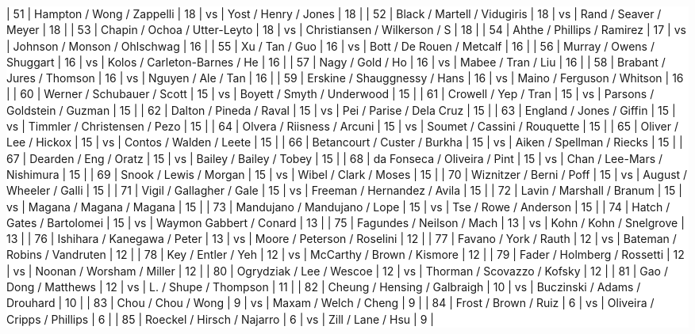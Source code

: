 | 51 | Hampton / Wong / Zappelli | 18 | vs | Yost / Henry / Jones | 18 |
| 52 | Black / Martell / Vidugiris | 18 | vs | Rand / Seaver / Meyer | 18 |
| 53 | Chapin / Ochoa / Utter-Leyto | 18 | vs | Christiansen / Wilkerson / S | 18 |
| 54 | Ahthe / Phillips / Ramirez | 17 | vs | Johnson / Monson / Ohlschwag | 16 |
| 55 | Xu / Tan / Guo | 16 | vs | Bott / De Rouen / Metcalf | 16 |
| 56 | Murray / Owens / Shuggart | 16 | vs | Kolos / Carleton-Barnes / He | 16 |
| 57 | Nagy / Gold / Ho | 16 | vs | Mabee / Tran / Liu | 16 |
| 58 | Brabant / Jures / Thomson | 16 | vs | Nguyen / Ale / Tan | 16 |
| 59 | Erskine / Shauggnessy / Hans | 16 | vs | Maino / Ferguson / Whitson | 16 |
| 60 | Werner / Schubauer / Scott | 15 | vs | Boyett / Smyth / Underwood | 15 |
| 61 | Crowell / Yep / Tran | 15 | vs | Parsons / Goldstein / Guzman | 15 |
| 62 | Dalton / Pineda / Raval | 15 | vs | Pei / Parise / Dela Cruz | 15 |
| 63 | England / Jones / Giffin | 15 | vs | Timmler / Christensen / Pezo | 15 |
| 64 | Olvera / Riisness / Arcuni | 15 | vs | Soumet / Cassini / Rouquette | 15 |
| 65 | Oliver / Lee / Hickox | 15 | vs | Contos / Walden / Leete | 15 |
| 66 | Betancourt / Custer / Burkha | 15 | vs | Aiken / Spellman / Riecks | 15 |
| 67 | Dearden / Eng / Oratz | 15 | vs | Bailey / Bailey / Tobey | 15 |
| 68 | da Fonseca / Oliveira / Pint | 15 | vs | Chan / Lee-Mars / Nishimura | 15 |
| 69 | Snook / Lewis / Morgan | 15 | vs | Wibel / Clark / Moses | 15 |
| 70 | Wiznitzer / Berni / Poff | 15 | vs | August / Wheeler / Galli | 15 |
| 71 | Vigil / Gallagher / Gale | 15 | vs | Freeman / Hernandez / Avila | 15 |
| 72 | Lavin / Marshall / Branum | 15 | vs | Magana / Magana / Magana | 15 |
| 73 | Mandujano / Mandujano / Lope | 15 | vs | Tse / Rowe / Anderson | 15 |
| 74 | Hatch / Gates / Bartolomei | 15 | vs | Waymon Gabbert / Conard | 13 |
| 75 | Fagundes / Neilson / Mach | 13 | vs | Kohn / Kohn / Snelgrove | 13 |
| 76 | Ishihara / Kanegawa / Peter | 13 | vs | Moore / Peterson / Roselini | 12 |
| 77 | Favano / York / Rauth | 12 | vs | Bateman / Robins / Vandruten | 12 |
| 78 | Key / Entler / Yeh | 12 | vs | McCarthy / Brown / Kismore | 12 |
| 79 | Fader / Holmberg / Rossetti | 12 | vs | Noonan / Worsham / Miller | 12 |
| 80 | Ogrydziak / Lee / Wescoe | 12 | vs | Thorman / Scovazzo / Kofsky | 12 |
| 81 | Gao / Dong / Matthews | 12 | vs | L. / Shupe / Thompson | 11 |
| 82 | Cheung / Hensing / Galbraigh | 10 | vs | Buczinski / Adams / Drouhard | 10 |
| 83 | Chou / Chou / Wong | 9 | vs | Maxam / Welch / Cheng | 9 |
| 84 | Frost / Brown / Ruiz | 6 | vs | Oliveira / Cripps / Phillips | 6 |
| 85 | Roeckel / Hirsch / Najarro | 6 | vs | Zill / Lane / Hsu | 9 |







